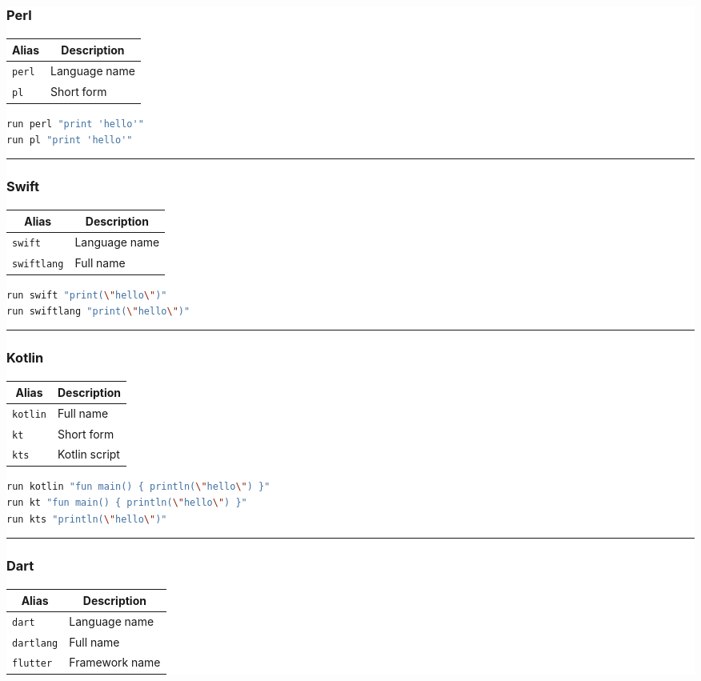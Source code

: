 
### Perl

| Alias | Description |
|-------|-------------|
| `perl` | Language name |
| `pl` | Short form |

```bash
run perl "print 'hello'"
run pl "print 'hello'"
```

---

### Swift

| Alias | Description |
|-------|-------------|
| `swift` | Language name |
| `swiftlang` | Full name |

```bash
run swift "print(\"hello\")"
run swiftlang "print(\"hello\")"
```

---

### Kotlin

| Alias | Description |
|-------|-------------|
| `kotlin` | Full name |
| `kt` | Short form |
| `kts` | Kotlin script |

```bash
run kotlin "fun main() { println(\"hello\") }"
run kt "fun main() { println(\"hello\") }"
run kts "println(\"hello\")"
```

---

### Dart

| Alias | Description |
|-------|-------------|
| `dart` | Language name |
| `dartlang` | Full name |
| `flutter` | Framework name |
